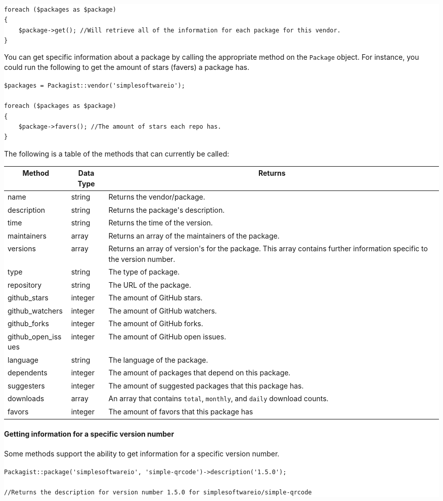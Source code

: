     foreach ($packages as $package)
    {
        $package->get(); //Will retrieve all of the information for each package for this vendor.
    }
    
You can get specific information about a package by calling the appropriate method on the `Package` object.  For instance, you could run the following to get the amount of stars (favers) a package has.

    $packages = Packagist::vendor('simplesoftwareio');

    foreach ($packages as $package)
    {
        $package->favers(); //The amount of stars each repo has.
    }
    
The following is a table of the methods that can currently be called: 

|Method|Data Type|Returns|
|---|---|---|
|name|string|Returns the vendor/package.|
|description|string|Returns the package's description.|
|time|string|Returns the time of the version.|
|maintainers|array|Returns an array of the maintainers of the package.|
|versions|array|Returns an array of version's for the package.  This array contains further information specific to the version number.|
|type|string|The type of package.|
|repository|string|The URL of the package.|
|github_stars|integer|The amount of GitHub stars.|
|github_watchers|integer|The amount of GitHub watchers.|
|github_forks|integer|The amount of GitHub forks.|
|github_open_issues|integer|The amount of GitHub open issues.|
|language|string|The language of the package.|
|dependents|integer|The amount of packages that depend on this package.|
|suggesters|integer|The amount of suggested packages that this package has.|
|downloads|array|An array that contains `total`, `monthly`, and `daily` download counts.|
|favors|integer|The amount of favors that this package has|

#### Getting information for a specific version number

Some methods support the ability to get information for a specific version number.

    Packagist::package('simplesoftwareio', 'simple-qrcode')->description('1.5.0');
    
    //Returns the description for version number 1.5.0 for simplesoftwareio/simple-qrcode
    